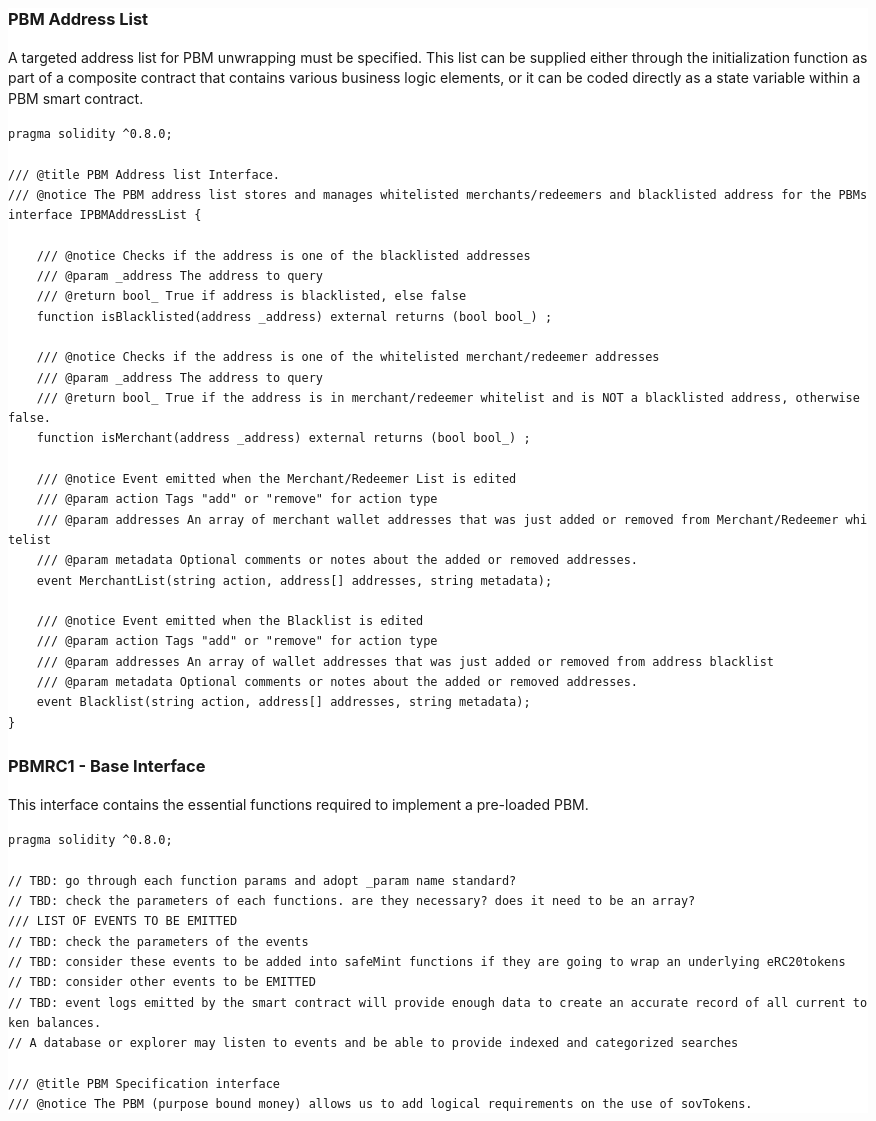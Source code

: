 ### PBM Address List

A targeted address list for PBM unwrapping must be specified. This list can be supplied either
through the initialization function as part of a composite contract that contains various business logic elements,
or it can be coded directly as a state variable within a PBM smart contract.

```solidity
pragma solidity ^0.8.0;

/// @title PBM Address list Interface.
/// @notice The PBM address list stores and manages whitelisted merchants/redeemers and blacklisted address for the PBMs
interface IPBMAddressList {

    /// @notice Checks if the address is one of the blacklisted addresses
    /// @param _address The address to query
    /// @return bool_ True if address is blacklisted, else false
    function isBlacklisted(address _address) external returns (bool bool_) ;

    /// @notice Checks if the address is one of the whitelisted merchant/redeemer addresses
    /// @param _address The address to query
    /// @return bool_ True if the address is in merchant/redeemer whitelist and is NOT a blacklisted address, otherwise false.
    function isMerchant(address _address) external returns (bool bool_) ;

    /// @notice Event emitted when the Merchant/Redeemer List is edited
    /// @param action Tags "add" or "remove" for action type
    /// @param addresses An array of merchant wallet addresses that was just added or removed from Merchant/Redeemer whitelist
    /// @param metadata Optional comments or notes about the added or removed addresses.
    event MerchantList(string action, address[] addresses, string metadata);

    /// @notice Event emitted when the Blacklist is edited
    /// @param action Tags "add" or "remove" for action type
    /// @param addresses An array of wallet addresses that was just added or removed from address blacklist
    /// @param metadata Optional comments or notes about the added or removed addresses.
    event Blacklist(string action, address[] addresses, string metadata);
}

```

### PBMRC1 - Base Interface

This interface contains the essential functions required to implement a pre-loaded PBM.

```solidity
pragma solidity ^0.8.0;

// TBD: go through each function params and adopt _param name standard?
// TBD: check the parameters of each functions. are they necessary? does it need to be an array?
/// LIST OF EVENTS TO BE EMITTED
// TBD: check the parameters of the events
// TBD: consider these events to be added into safeMint functions if they are going to wrap an underlying eRC20tokens
// TBD: consider other events to be EMITTED
// TBD: event logs emitted by the smart contract will provide enough data to create an accurate record of all current token balances.
// A database or explorer may listen to events and be able to provide indexed and categorized searches

/// @title PBM Specification interface
/// @notice The PBM (purpose bound money) allows us to add logical requirements on the use of sovTokens.
```